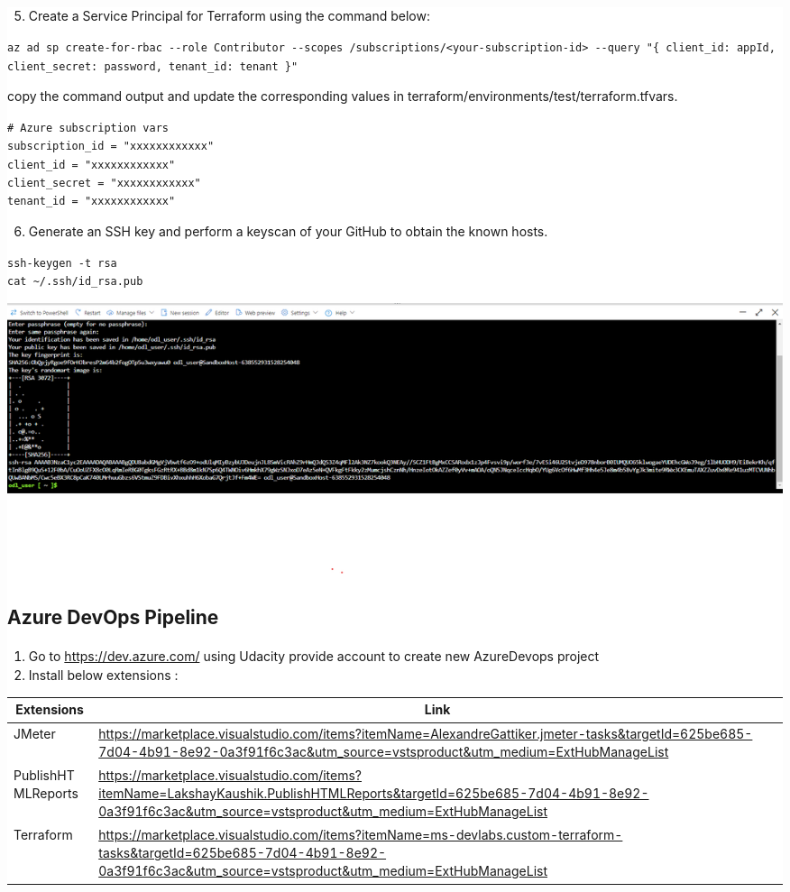 5. Create a Service Principal for Terraform using the command below:
```
az ad sp create-for-rbac --role Contributor --scopes /subscriptions/<your-subscription-id> --query "{ client_id: appId, client_secret: password, tenant_id: tenant }" 
```
copy the command output and update the corresponding values in terraform/environments/test/terraform.tfvars.

```
# Azure subscription vars
subscription_id = "xxxxxxxxxxxx"
client_id = "xxxxxxxxxxxx"
client_secret = "xxxxxxxxxxxx"
tenant_id = "xxxxxxxxxxxx"
```


6. Generate an SSH key and perform a keyscan of your GitHub to obtain the known hosts.
```
ssh-keygen -t rsa
cat ~/.ssh/id_rsa.pub
```
![enter image description here](https://github.com/quyetnn1102/udacity-azure-devops-project3/blob/main/screenshots/ssh-keygen.png?raw=true)

## Azure DevOps Pipeline

1. Go to https://dev.azure.com/ using Udacity provide account to create new AzureDevops project
2. Install below extensions :

|Extensions|Link|
|--|--|
|JMeter|https://marketplace.visualstudio.com/items?itemName=AlexandreGattiker.jmeter-tasks&targetId=625be685-7d04-4b91-8e92-0a3f91f6c3ac&utm_source=vstsproduct&utm_medium=ExtHubManageList|
|PublishHTMLReports|https://marketplace.visualstudio.com/items?itemName=LakshayKaushik.PublishHTMLReports&targetId=625be685-7d04-4b91-8e92-0a3f91f6c3ac&utm_source=vstsproduct&utm_medium=ExtHubManageList|
|Terraform|https://marketplace.visualstudio.com/items?itemName=ms-devlabs.custom-terraform-tasks&targetId=625be685-7d04-4b91-8e92-0a3f91f6c3ac&utm_source=vstsproduct&utm_medium=ExtHubManageList|
